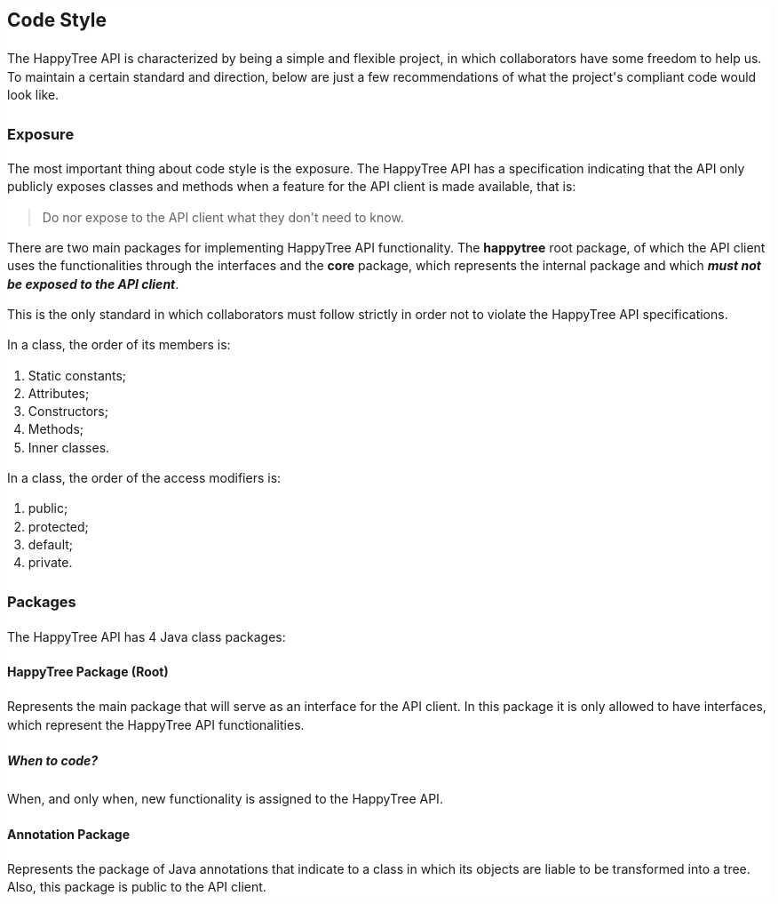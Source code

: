 ## Code Style

The HappyTree API is characterized by being a simple and flexible project, in
which collaborators have some freedom to help us. To maintain a certain standard
and direction, below are just a few recommendations of what the project's
compliant code would look like.

### Exposure

The most important thing about code style is the exposure. The HappyTree API
has a specification indicating that the API only publicly exposes classes and
methods when a feature for the API client is made available, that is:

> Do nor expose to the API client what they don't need to know.

There are two main packages for implementing HappyTree API functionality. The
**happytree** root package, of which the API client uses the functionalities
through the interfaces and the **core** package, which represents the internal
package and which ***must not be exposed to the API client***.

This is the only standard in which collaborators must follow strictly in order
not to violate the HappyTree API specifications.

In a class, the order of its members is:

1. Static constants;
2. Attributes;
3. Constructors;
4. Methods;
5. Inner classes.

In a class, the order of the access modifiers is:

1. public;
2. protected;
3. default;
4. private.

### Packages

The HappyTree API has 4 Java class packages:

#### HappyTree Package (Root)

Represents the main package that will serve as an interface for the API client.
In this package it is only allowed to have interfaces, which represent the
HappyTree API functionalities.

##### When to code?

When, and only when, new functionality is assigned to the HappyTree API.

#### Annotation Package

Represents the package of Java annotations that indicate to a class in which its
objects are liable to be transformed into a tree. Also, this package is public
to the API client.
